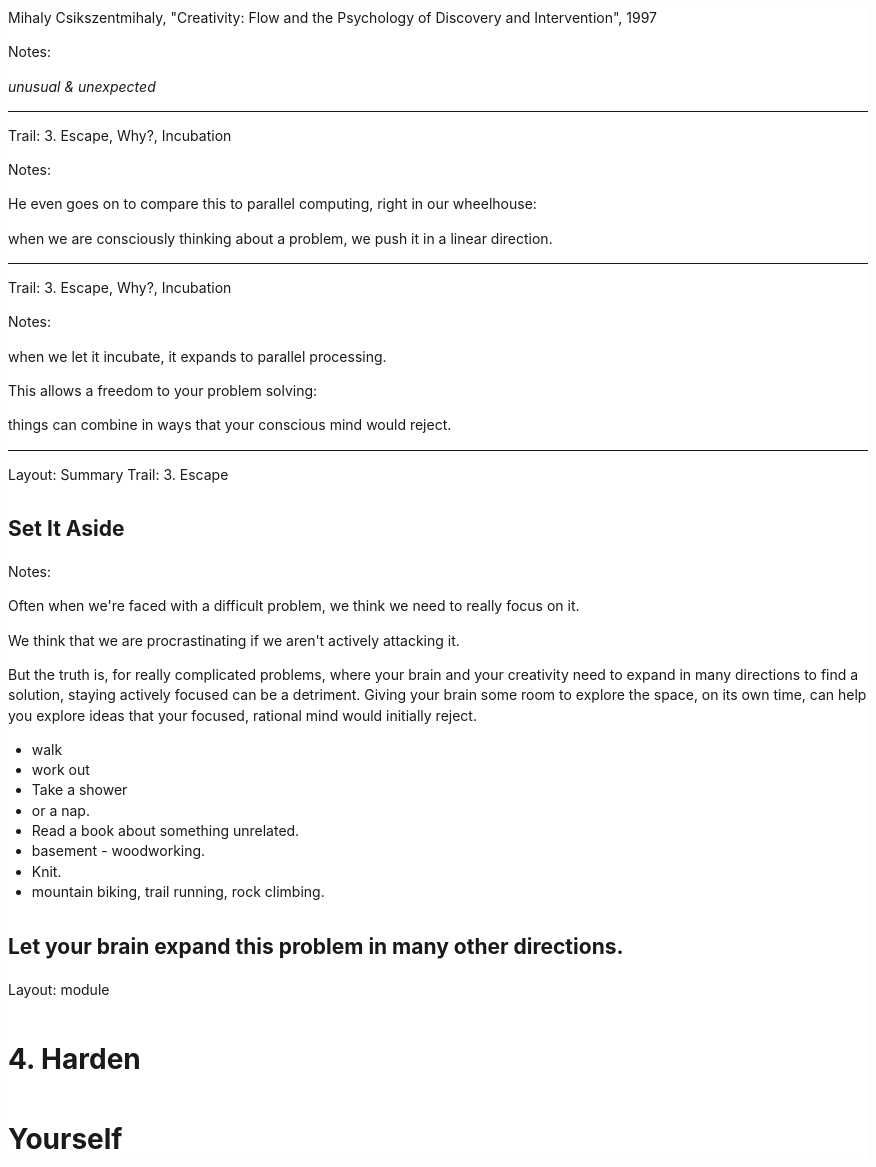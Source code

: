 Mihaly Csikszentmihaly, "Creativity: Flow and the Psychology of Discovery and Intervention", 1997

Notes:

_unusual & unexpected_

---

Trail: 3. Escape, Why?, Incubation



Notes:

He even goes on to compare this to parallel computing, right in our wheelhouse:

when we are consciously thinking about a problem, we push it in a linear direction.

---

Trail: 3. Escape, Why?, Incubation



Notes:

when we let it incubate, it expands to parallel processing.

This allows a freedom to your problem solving:

things can combine in ways that your conscious mind would reject.

---

Layout: Summary
Trail: 3. Escape

## Set It Aside

Notes:

Often when we're faced with a difficult problem, we think we need to really focus on it.

We think that we are procrastinating if we aren't actively attacking it.

But the truth is, for really complicated problems, where your brain and your creativity need to expand in many directions to find a solution, staying actively focused can be a detriment. Giving your brain some room to explore the space, on its own time, can help you explore ideas that your focused, rational mind would initially reject.

- walk
- work out
- Take a shower
- or a nap.
- Read a book about something unrelated.
- basement - woodworking.
- Knit.
- mountain biking, trail running, rock climbing.

Let your brain expand this problem in many other directions.
---
Layout: module
# 4. Harden 
# Yourself
